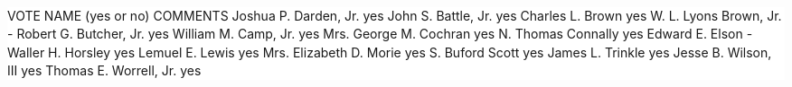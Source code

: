 VOTE NAME (yes or no) COMMENTS Joshua P. Darden, Jr. yes John S. Battle, Jr. yes Charles L. Brown yes W. L. Lyons Brown, Jr. - Robert G. Butcher, Jr. yes William M. Camp, Jr. yes Mrs. George M. Cochran yes N. Thomas Connally yes Edward E. Elson - Waller H. Horsley yes Lemuel E. Lewis yes Mrs. Elizabeth D. Morie yes S. Buford Scott yes James L. Trinkle yes Jesse B. Wilson, III yes Thomas E. Worrell, Jr. yes